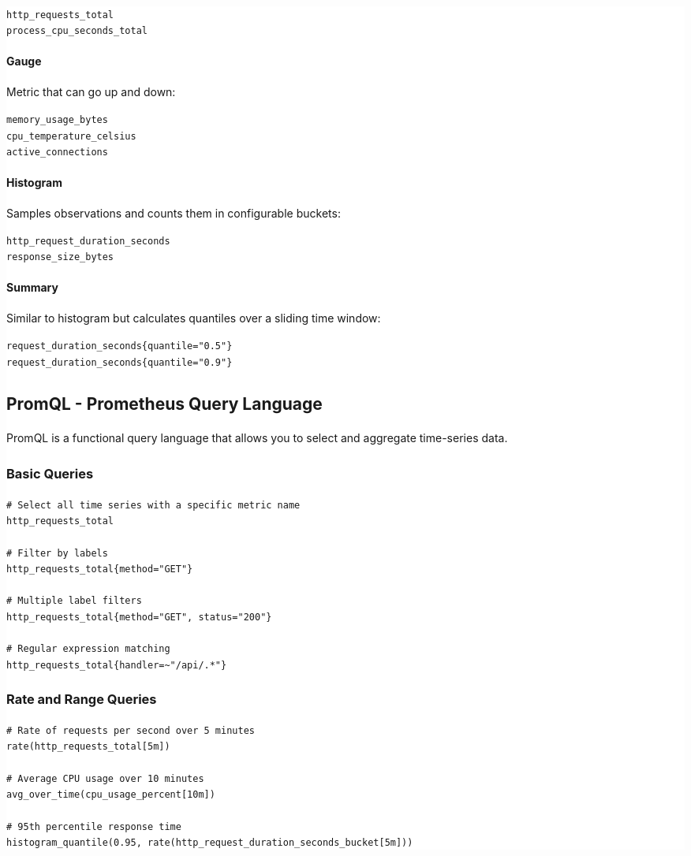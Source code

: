 ```text
http_requests_total
process_cpu_seconds_total
```

#### Gauge

Metric that can go up and down:

```text
memory_usage_bytes
cpu_temperature_celsius
active_connections
```

#### Histogram

Samples observations and counts them in configurable buckets:

```text
http_request_duration_seconds
response_size_bytes
```

#### Summary

Similar to histogram but calculates quantiles over a sliding time window:

```text
request_duration_seconds{quantile="0.5"}
request_duration_seconds{quantile="0.9"}
```

## PromQL - Prometheus Query Language

PromQL is a functional query language that allows you to select and aggregate time-series data.

### Basic Queries

```promql
# Select all time series with a specific metric name
http_requests_total

# Filter by labels
http_requests_total{method="GET"}

# Multiple label filters
http_requests_total{method="GET", status="200"}

# Regular expression matching
http_requests_total{handler=~"/api/.*"}
```

### Rate and Range Queries

```promql
# Rate of requests per second over 5 minutes
rate(http_requests_total[5m])

# Average CPU usage over 10 minutes
avg_over_time(cpu_usage_percent[10m])

# 95th percentile response time
histogram_quantile(0.95, rate(http_request_duration_seconds_bucket[5m]))
```
